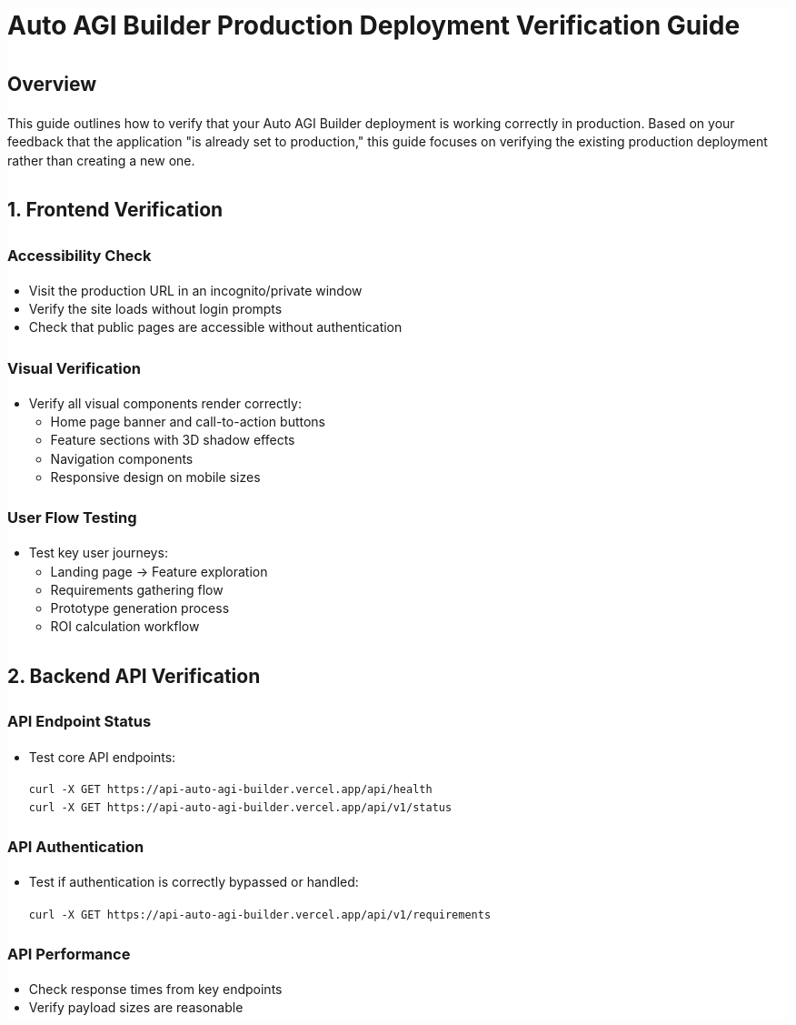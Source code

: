 # Auto AGI Builder Production Deployment Verification Guide

## Overview

This guide outlines how to verify that your Auto AGI Builder deployment is working correctly in production. Based on your feedback that the application "is already set to production," this guide focuses on verifying the existing production deployment rather than creating a new one.

## 1. Frontend Verification

### Accessibility Check
- Visit the production URL in an incognito/private window
- Verify the site loads without login prompts
- Check that public pages are accessible without authentication

### Visual Verification
- Verify all visual components render correctly:
  - Home page banner and call-to-action buttons
  - Feature sections with 3D shadow effects
  - Navigation components
  - Responsive design on mobile sizes

### User Flow Testing
- Test key user journeys:
  - Landing page → Feature exploration
  - Requirements gathering flow
  - Prototype generation process
  - ROI calculation workflow

## 2. Backend API Verification

### API Endpoint Status
- Test core API endpoints:
  ```
  curl -X GET https://api-auto-agi-builder.vercel.app/api/health
  curl -X GET https://api-auto-agi-builder.vercel.app/api/v1/status
  ```

### API Authentication
- Test if authentication is correctly bypassed or handled:
  ```
  curl -X GET https://api-auto-agi-builder.vercel.app/api/v1/requirements
  ```

### API Performance
- Check response times from key endpoints
- Verify payload sizes are reasonable
